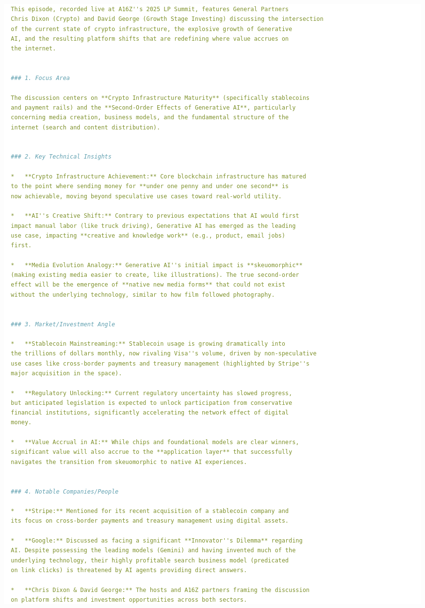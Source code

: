 ```yaml
  This episode, recorded live at A16Z''s 2025 LP Summit, features General Partners
  Chris Dixon (Crypto) and David George (Growth Stage Investing) discussing the intersection
  of the current state of crypto infrastructure, the explosive growth of Generative
  AI, and the resulting platform shifts that are redefining where value accrues on
  the internet.


  ### 1. Focus Area

  The discussion centers on **Crypto Infrastructure Maturity** (specifically stablecoins
  and payment rails) and the **Second-Order Effects of Generative AI**, particularly
  concerning media creation, business models, and the fundamental structure of the
  internet (search and content distribution).


  ### 2. Key Technical Insights

  *   **Crypto Infrastructure Achievement:** Core blockchain infrastructure has matured
  to the point where sending money for **under one penny and under one second** is
  now achievable, moving beyond speculative use cases toward real-world utility.

  *   **AI''s Creative Shift:** Contrary to previous expectations that AI would first
  impact manual labor (like truck driving), Generative AI has emerged as the leading
  use case, impacting **creative and knowledge work** (e.g., product, email jobs)
  first.

  *   **Media Evolution Analogy:** Generative AI''s initial impact is **skeuomorphic**
  (making existing media easier to create, like illustrations). The true second-order
  effect will be the emergence of **native new media forms** that could not exist
  without the underlying technology, similar to how film followed photography.


  ### 3. Market/Investment Angle

  *   **Stablecoin Mainstreaming:** Stablecoin usage is growing dramatically into
  the trillions of dollars monthly, now rivaling Visa''s volume, driven by non-speculative
  use cases like cross-border payments and treasury management (highlighted by Stripe''s
  major acquisition in the space).

  *   **Regulatory Unlocking:** Current regulatory uncertainty has slowed progress,
  but anticipated legislation is expected to unlock participation from conservative
  financial institutions, significantly accelerating the network effect of digital
  money.

  *   **Value Accrual in AI:** While chips and foundational models are clear winners,
  significant value will also accrue to the **application layer** that successfully
  navigates the transition from skeuomorphic to native AI experiences.


  ### 4. Notable Companies/People

  *   **Stripe:** Mentioned for its recent acquisition of a stablecoin company and
  its focus on cross-border payments and treasury management using digital assets.

  *   **Google:** Discussed as facing a significant **Innovator''s Dilemma** regarding
  AI. Despite possessing the leading models (Gemini) and having invented much of the
  underlying technology, their highly profitable search business model (predicated
  on link clicks) is threatened by AI agents providing direct answers.

  *   **Chris Dixon & David George:** The hosts and A16Z partners framing the discussion
  on platform shifts and investment opportunities across both sectors.


```